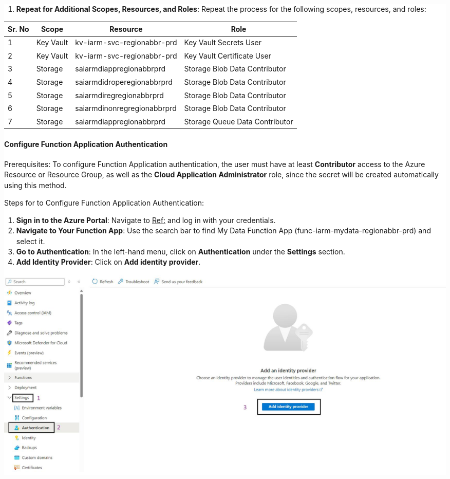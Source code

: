 1. **Repeat for Additional Scopes, Resources, and Roles**: Repeat the process for the following scopes, resources, and roles:

| Sr. No | Scope | Resource | Role |
| --- | --- | --- | --- |
| 1 | Key Vault | kv-iarm-svc-regionabbr-prd | Key Vault Secrets User |
| 2 | Key Vault | kv-iarm-svc-regionabbr-prd | Key Vault Certificate User |
| 3 | Storage | saiarmdiappregionabbrprd | Storage Blob Data Contributor |
| 4 | Storage | saiarmdidroperegionabbrprd | Storage Blob Data Contributor |
| 5 | Storage | saiarmdiregregionabbrprd | Storage Blob Data Contributor |
| 6 | Storage | saiarmdinonregregionabbrprd | Storage Blob Data Contributor |
| 7 | Storage | saiarmdiappregionabbrprd | Storage Queue Data Contributor |

#### Configure Function Application Authentication

Prerequisites: To configure Function Application authentication, the user must have at least **Contributor** access to the Azure Resource or Resource Group, as well as the **Cloud Application Administrator** role, since the secret will be created automatically using this method.

Steps for to Configure Function Application Authentication:

1. **Sign in to the Azure Portal**: Navigate to [Ref:](https://portal.azure.com) and log in with your credentials.
2. **Navigate to Your Function App**: Use the search bar to find My Data Function App (func-iarm-mydata-regionabbr-prd) and select it.
3. **Go to Authentication**: In the left-hand menu, click on **Authentication** under the **Settings** section.
4. **Add Identity Provider**: Click on **Add identity provider**.

![Image](DeploymentGuideImages/36.jpg)
